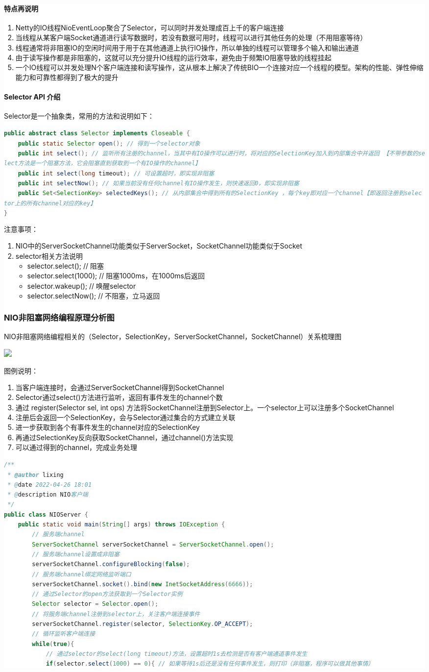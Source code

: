 #### 特点再说明
1. Netty的IO线程NioEventLoop聚合了Selector，可以同时并发处理成百上千的客户端连接
2. 当线程从某客户端Socket通道进行读写数据时，若没有数据可用时，线程可以进行其他任务的处理（不用阻塞等待）
3. 线程通常将非阻塞IO的空闲时间用于用于在其他通道上执行IO操作，所以单独的线程可以管理多个输入和输出通道
4. 由于读写操作都是非阻塞的，这就可以充分提升IO线程的运行效率，避免由于频繁IO阻塞导致的线程挂起
5. 一个IO线程可以并发处理N个客户端连接和读写操作，这从根本上解决了传统BIO一个连接对应一个线程的模型。架构的性能、弹性伸缩能力和可靠性都得到了极大的提升

#### Selector API 介绍
Selector是一个抽象类，常用的方法和说明如下：
```java
public abstract class Selector implements Closeable {
    public static Selector open(); // 得到一个selector对象
    public int select(); // 监听所有注册的channel，当其中有IO操作可以进行时，将对应的SelectionKey加入到内部集合中并返回 【不带参数的select方法是一个阻塞方法，它会阻塞直到获取到一个有IO操作的channel】
    public int select(long timeout); // 可设置超时，即实现非阻塞
    public int selectNow(); // 如果当前没有任何channel有IO操作发生，则快速返回0，即实现非阻塞
    public Set<SelectionKey> selectedKeys(); // 从内部集合中得到所有的SelectionKey ，每个key即对应一个channel【即返回注册到selector上的所有channel对应的key】
}
```
注意事项：
1. NIO中的ServerSocketChannel功能类似于ServerSocket，SocketChannel功能类似于Socket
2. selector相关方法说明
   - selector.select(); // 阻塞
   - selector.select(1000); // 阻塞1000ms，在1000ms后返回
   - selector.wakeup(); // 唤醒selector
   - selector.selectNow(); // 不阻塞，立马返回

### NIO非阻塞网络编程原理分析图
NIO非阻塞网络编程相关的（Selector，SelectionKey，ServerSocketChannel，SocketChannel）关系梳理图

![](https://npm.elemecdn.com/youthlql@1.0.0/netty/introduction/chapter_001/0019.png)

图例说明：
1. 当客户端连接时，会通过ServerSocketChannel得到SocketChannel
2. Selector通过select()方法进行监听，返回有事件发生的channel个数
3. 通过 register(Selector sel, int ops) 方法将SocketChannel注册到Selector上。一个selector上可以注册多个SocketChannel
4. 注册后会返回一个SelectionKey，会与Selector通过集合的方式建立关联
5. 进一步获取到各个有事件发生的channel对应的SelectionKey
6. 再通过SelectionKey反向获取SocketChannel，通过channel()方法实现
7. 可以通过得到的channel，完成业务处理

```java
/**
 * @author lixing
 * @date 2022-04-26 18:01
 * @description NIO客户端
 */
public class NIOServer {
    public static void main(String[] args) throws IOException {
        // 服务端channel
        ServerSocketChannel serverSocketChannel = ServerSocketChannel.open();
        // 服务端channel设置成非阻塞
        serverSocketChannel.configureBlocking(false);
        // 服务端channel绑定网络监听端口
        serverSocketChannel.socket().bind(new InetSocketAddress(6666));
        // 通过Selector的open方法获取到一个Selector实例
        Selector selector = Selector.open();
        // 将服务端channel注册到selector上，关注客户端连接事件
        serverSocketChannel.register(selector, SelectionKey.OP_ACCEPT);
        // 循环监听客户端连接
        while(true){
            // 通过selector的select(long timeout)方法，设置超时1s去检测是否有客户端通道事件发生
            if(selector.select(1000) == 0){ // 如果等待1s后还是没有任何事件发生，则打印（非阻塞，程序可以做其他事情）
```